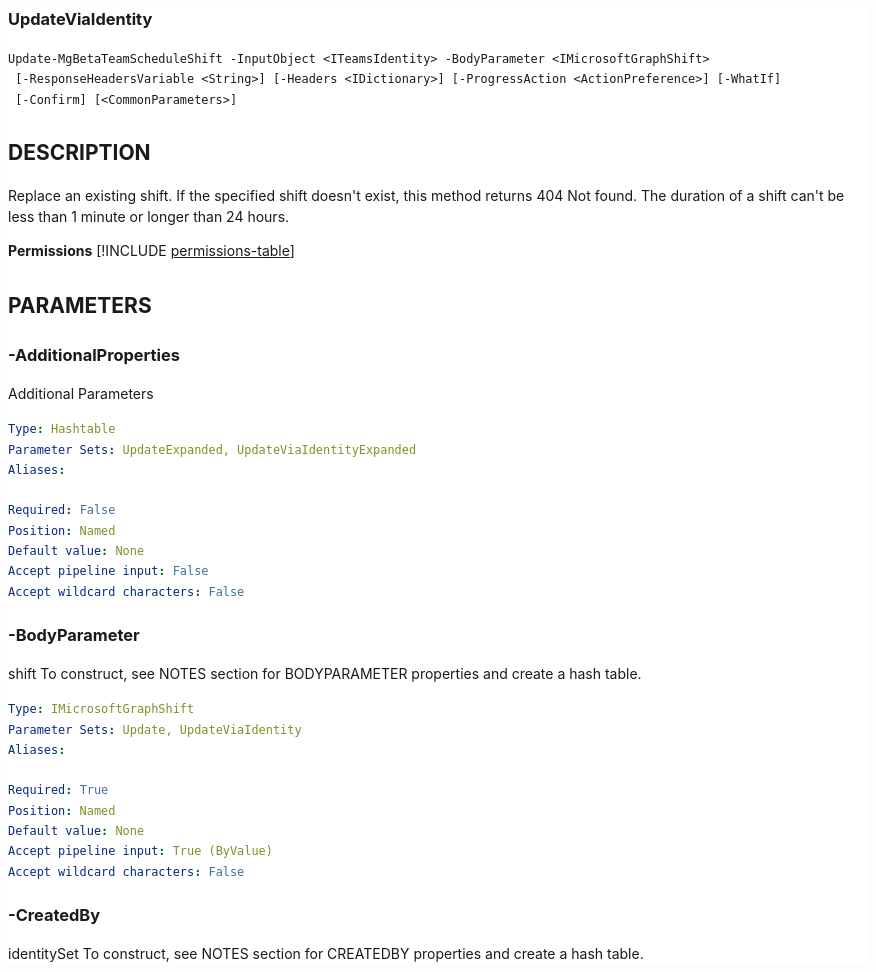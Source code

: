 ### UpdateViaIdentity
```
Update-MgBetaTeamScheduleShift -InputObject <ITeamsIdentity> -BodyParameter <IMicrosoftGraphShift>
 [-ResponseHeadersVariable <String>] [-Headers <IDictionary>] [-ProgressAction <ActionPreference>] [-WhatIf]
 [-Confirm] [<CommonParameters>]
```

## DESCRIPTION
Replace an existing shift.
If the specified shift doesn't exist, this method returns 404 Not found.
The duration of a shift can't be less than 1 minute or longer than 24 hours.

**Permissions**
[!INCLUDE [permissions-table](~/../graphref/api-reference/beta/includes/permissions/shift-put-permissions.md)]

## PARAMETERS

### -AdditionalProperties
Additional Parameters

```yaml
Type: Hashtable
Parameter Sets: UpdateExpanded, UpdateViaIdentityExpanded
Aliases:

Required: False
Position: Named
Default value: None
Accept pipeline input: False
Accept wildcard characters: False
```

### -BodyParameter
shift
To construct, see NOTES section for BODYPARAMETER properties and create a hash table.

```yaml
Type: IMicrosoftGraphShift
Parameter Sets: Update, UpdateViaIdentity
Aliases:

Required: True
Position: Named
Default value: None
Accept pipeline input: True (ByValue)
Accept wildcard characters: False
```

### -CreatedBy
identitySet
To construct, see NOTES section for CREATEDBY properties and create a hash table.
